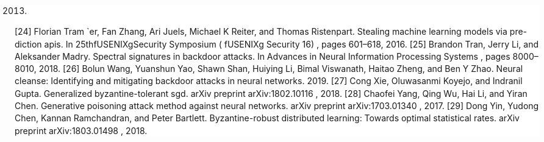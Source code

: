2013.
[24] Florian Tram `er, Fan Zhang, Ari Juels, Michael K Reiter, and
Thomas Ristenpart. Stealing machine learning models via pre-
diction apis. In 25thfUSENIXgSecurity Symposium ( fUSENIXg
Security 16) , pages 601–618, 2016.
[25] Brandon Tran, Jerry Li, and Aleksander Madry. Spectral signatures
in backdoor attacks. In Advances in Neural Information Processing
Systems , pages 8000–8010, 2018.
[26] Bolun Wang, Yuanshun Yao, Shawn Shan, Huiying Li, Bimal
Viswanath, Haitao Zheng, and Ben Y Zhao. Neural cleanse:
Identifying and mitigating backdoor attacks in neural networks.
2019.
[27] Cong Xie, Oluwasanmi Koyejo, and Indranil Gupta. Generalized
byzantine-tolerant sgd. arXiv preprint arXiv:1802.10116 , 2018.
[28] Chaofei Yang, Qing Wu, Hai Li, and Yiran Chen. Generative
poisoning attack method against neural networks. arXiv preprint
arXiv:1703.01340 , 2017.
[29] Dong Yin, Yudong Chen, Kannan Ramchandran, and Peter Bartlett.
Byzantine-robust distributed learning: Towards optimal statistical
rates. arXiv preprint arXiv:1803.01498 , 2018.